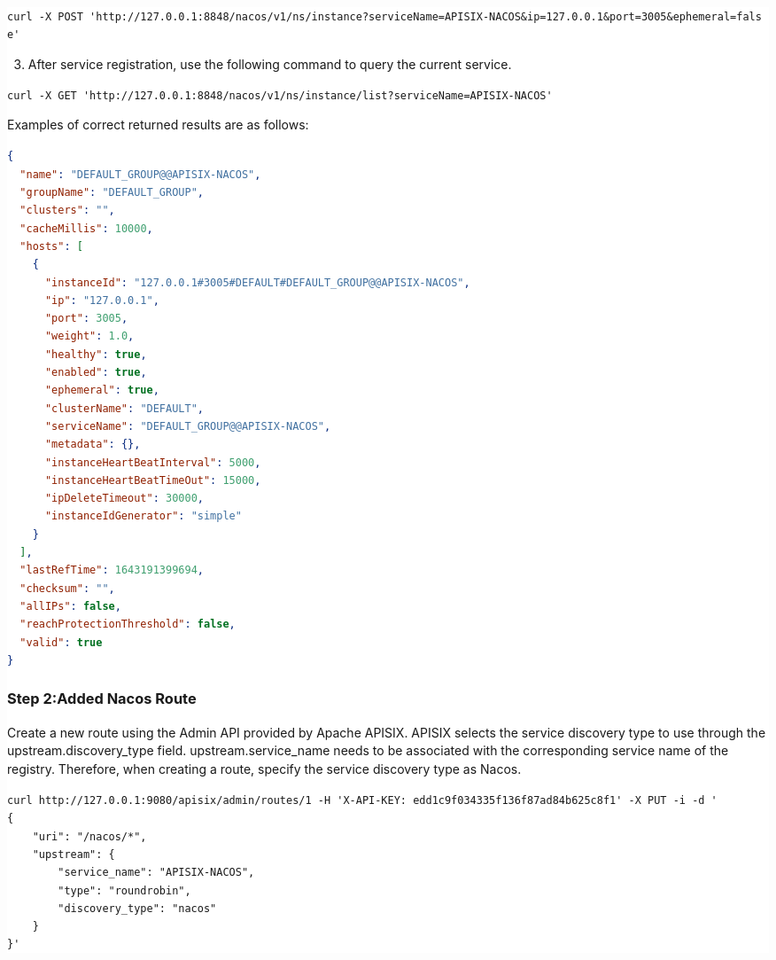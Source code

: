 ```Shell
curl -X POST 'http://127.0.0.1:8848/nacos/v1/ns/instance?serviceName=APISIX-NACOS&ip=127.0.0.1&port=3005&ephemeral=false'
```
3. After service registration, use the following command to query the current service.

```Shell
curl -X GET 'http://127.0.0.1:8848/nacos/v1/ns/instance/list?serviceName=APISIX-NACOS'
```

Examples of correct returned results are as follows:

```JSON
{
  "name": "DEFAULT_GROUP@@APISIX-NACOS",
  "groupName": "DEFAULT_GROUP",
  "clusters": "",
  "cacheMillis": 10000,
  "hosts": [
    {
      "instanceId": "127.0.0.1#3005#DEFAULT#DEFAULT_GROUP@@APISIX-NACOS",
      "ip": "127.0.0.1",
      "port": 3005,
      "weight": 1.0,
      "healthy": true,
      "enabled": true,
      "ephemeral": true,
      "clusterName": "DEFAULT",
      "serviceName": "DEFAULT_GROUP@@APISIX-NACOS",
      "metadata": {},
      "instanceHeartBeatInterval": 5000,
      "instanceHeartBeatTimeOut": 15000,
      "ipDeleteTimeout": 30000,
      "instanceIdGenerator": "simple"
    }
  ],
  "lastRefTime": 1643191399694,
  "checksum": "",
  "allIPs": false,
  "reachProtectionThreshold": false,
  "valid": true
}
```

### Step 2:Added Nacos Route

Create a new route using the Admin API provided by Apache APISIX. APISIX selects the service discovery type to use through the upstream.discovery_type field. upstream.service_name  needs to be associated with the corresponding service name of the registry. Therefore, when creating a route, specify the service discovery type as Nacos.

```Shell
curl http://127.0.0.1:9080/apisix/admin/routes/1 -H 'X-API-KEY: edd1c9f034335f136f87ad84b625c8f1' -X PUT -i -d '
{
    "uri": "/nacos/*",
    "upstream": {
        "service_name": "APISIX-NACOS",
        "type": "roundrobin",
        "discovery_type": "nacos"
    }
}'
```

